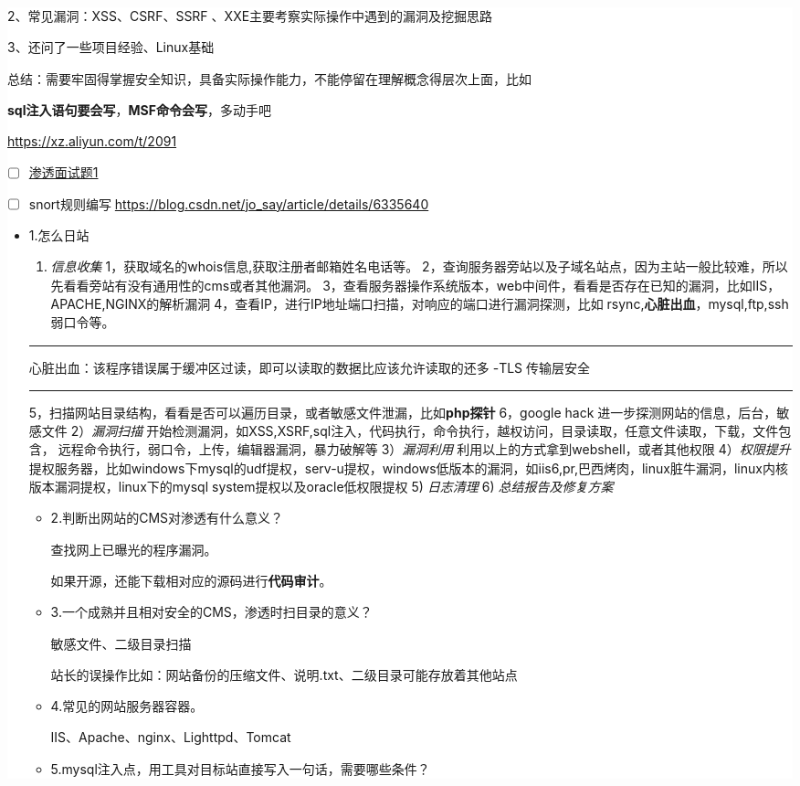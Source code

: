   2、常见漏洞：XSS、CSRF、SSRF 、XXE主要考察实际操作中遇到的漏洞及挖掘思路

  3、还问了一些项目经验、Linux基础

  总结：需要牢固得掌握安全知识，具备实际操作能力，不能停留在理解概念得层次上面，比如

  **sql注入语句要会写**，**MSF命令会写**，多动手吧

  https://xz.aliyun.com/t/2091

- [ ] [渗透面试题1](https://zhuanlan.zhihu.com/p/58233754)

- [ ] snort规则编写 <https://blog.csdn.net/jo_say/article/details/6335640>

- 1.怎么日站

  1) *信息收集*
  1，获取域名的whois信息,获取注册者邮箱姓名电话等。
  2，查询服务器旁站以及子域名站点，因为主站一般比较难，所以先看看旁站有没有通用性的cms或者其他漏洞。
  3，查看服务器操作系统版本，web中间件，看看是否存在已知的漏洞，比如IIS，APACHE,NGINX的解析漏洞
  4，查看IP，进行IP地址端口扫描，对响应的端口进行漏洞探测，比如 rsync,**心脏出血**，mysql,ftp,ssh弱口令等。

  ------

  

  心脏出血：该程序错误属于缓冲区过读，即可以读取的数据比应该允许读取的还多 -TLS 传输层安全

  ------

     5，扫描网站目录结构，看看是否可以遍历目录，或者敏感文件泄漏，比如**php探针**
     6，google hack 进一步探测网站的信息，后台，敏感文件
     2）*漏洞扫描*
     开始检测漏洞，如XSS,XSRF,sql注入，代码执行，命令执行，越权访问，目录读取，任意文件读取，下载，文件包含，
     远程命令执行，弱口令，上传，编辑器漏洞，暴力破解等
     3）*漏洞利用*
     利用以上的方式拿到webshell，或者其他权限
     4）*权限提升*
     提权服务器，比如windows下mysql的udf提权，serv-u提权，windows低版本的漏洞，如iis6,pr,巴西烤肉，linux脏牛漏洞，linux内核版本漏洞提权，linux下的mysql system提权以及oracle低权限提权
     5) *日志清理*
  6) *总结报告及修复方案*

  - 2.判断出网站的CMS对渗透有什么意义？

    查找网上已曝光的程序漏洞。

    如果开源，还能下载相对应的源码进行**代码审计**。

  - 3.一个成熟并且相对安全的CMS，渗透时扫目录的意义？

    敏感文件、二级目录扫描

    站长的误操作比如：网站备份的压缩文件、说明.txt、二级目录可能存放着其他站点

  - 4.常见的网站服务器容器。

    IIS、Apache、nginx、Lighttpd、Tomcat

  - 5.mysql注入点，用工具对目标站直接写入一句话，需要哪些条件？
